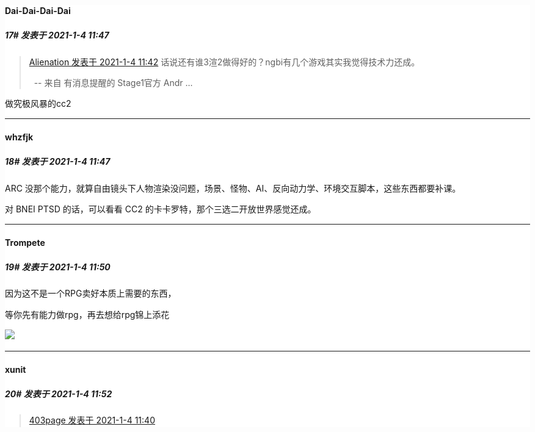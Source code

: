 ####  Dai-Dai-Dai-Dai  
##### 17#       发表于 2021-1-4 11:47



<blockquote><a href="httphttps://bbs.saraba1st.com/2b/forum.php?mod=redirect&amp;goto=findpost&amp;pid=49932693&amp;ptid=1981122" target="_blank">Alienation 发表于 2021-1-4 11:42</a>
话说还有谁3渲2做得好的？ngbi有几个游戏其实我觉得技术力还成。

  -- 来自 有消息提醒的 Stage1官方 Andr ...</blockquote>
做究极风暴的cc2







*****

####  whzfjk  
##### 18#       发表于 2021-1-4 11:47




ARC 没那个能力，就算自由镜头下人物渲染没问题，场景、怪物、AI、反向动力学、环境交互脚本，这些东西都要补课。

对 BNEI PTSD 的话，可以看看 CC2 的卡卡罗特，那个三选二开放世界感觉还成。







*****

####  Trompete  
##### 19#       发表于 2021-1-4 11:50




因为这不是一个RPG卖好本质上需要的东西，


等你先有能力做rpg，再去想给rpg锦上添花

<img src="https://static.saraba1st.com/image/smiley/face2017/053.png" referrerpolicy="no-referrer">







*****

####  xunit  
##### 20#       发表于 2021-1-4 11:52



<blockquote><a href="httphttps://bbs.saraba1st.com/2b/forum.php?mod=redirect&amp;goto=findpost&amp;pid=49932679&amp;ptid=1981122" target="_blank">403page 发表于 2021-1-4 11:40</a>
